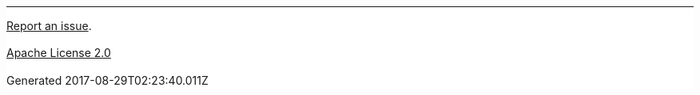 ***


[Report an issue](https://github.com/commonality/archetypes/issues/new).

[Apache License 2.0](http://www.apache.org/licenses/LICENSE-2.0.html)

Generated 2017-08-29T02:23:40.011Z


[icon-rest-client-image]: /docs/img/icon-rest-client.png
[logo-commonalaxy-image]: /docs/img/logo-commonalaxy.png
[mda-book-url]: https://www.amazon.com/Enterprise-Patterns-MDA-Building-Archetype/dp/032111230X
[quote-left-image]: /docs/img/quote-left-25.png
[icon-rest-api-image]: /docs/img/icon-rest-api.png
[swagger-ui-party-url]: http://api.swindle.net/swagger-ui/#/
